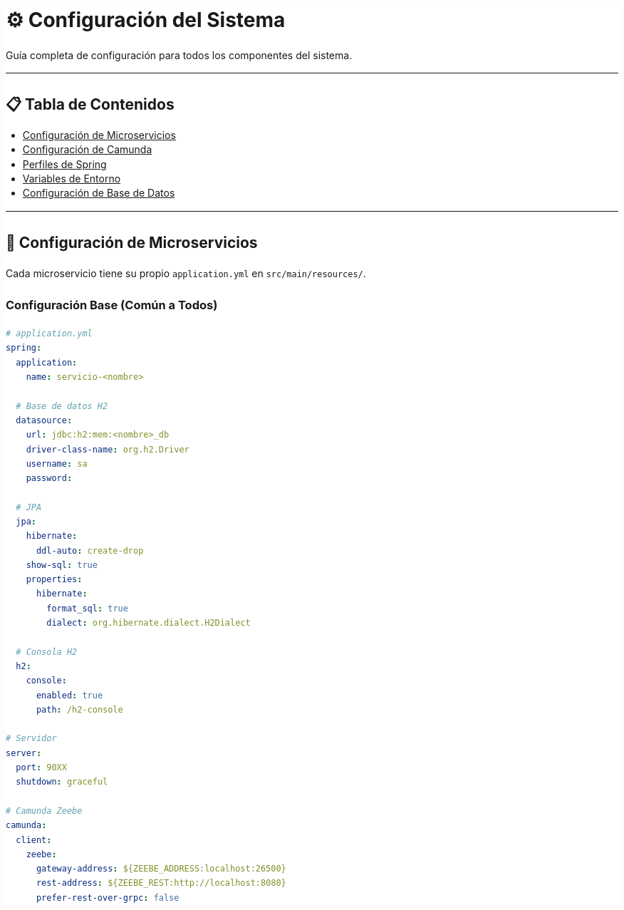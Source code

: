 # ⚙️ Configuración del Sistema

Guía completa de configuración para todos los componentes del sistema.

---

## 📋 Tabla de Contenidos

- [Configuración de Microservicios](#-configuración-de-microservicios)
- [Configuración de Camunda](#-configuración-de-camunda)
- [Perfiles de Spring](#-perfiles-de-spring)
- [Variables de Entorno](#-variables-de-entorno)
- [Configuración de Base de Datos](#-configuración-de-base-de-datos)

---

## 🔧 Configuración de Microservicios

Cada microservicio tiene su propio `application.yml` en `src/main/resources/`.

### Configuración Base (Común a Todos)

```yaml
# application.yml
spring:
  application:
    name: servicio-<nombre>
  
  # Base de datos H2
  datasource:
    url: jdbc:h2:mem:<nombre>_db
    driver-class-name: org.h2.Driver
    username: sa
    password:
  
  # JPA
  jpa:
    hibernate:
      ddl-auto: create-drop
    show-sql: true
    properties:
      hibernate:
        format_sql: true
        dialect: org.hibernate.dialect.H2Dialect
  
  # Consola H2
  h2:
    console:
      enabled: true
      path: /h2-console

# Servidor
server:
  port: 90XX
  shutdown: graceful

# Camunda Zeebe
camunda:
  client:
    zeebe:
      gateway-address: ${ZEEBE_ADDRESS:localhost:26500}
      rest-address: ${ZEEBE_REST:http://localhost:8080}
      prefer-rest-over-grpc: false
```